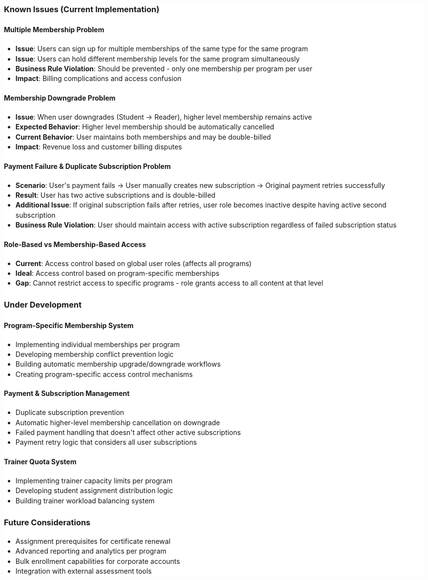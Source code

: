 ### Known Issues (Current Implementation)

#### Multiple Membership Problem
- **Issue**: Users can sign up for multiple memberships of the same type for the same program
- **Issue**: Users can hold different membership levels for the same program simultaneously
- **Business Rule Violation**: Should be prevented - only one membership per program per user
- **Impact**: Billing complications and access confusion

#### Membership Downgrade Problem
- **Issue**: When user downgrades (Student → Reader), higher level membership remains active
- **Expected Behavior**: Higher level membership should be automatically cancelled
- **Current Behavior**: User maintains both memberships and may be double-billed
- **Impact**: Revenue loss and customer billing disputes

#### Payment Failure & Duplicate Subscription Problem
- **Scenario**: User's payment fails → User manually creates new subscription → Original payment retries successfully
- **Result**: User has two active subscriptions and is double-billed
- **Additional Issue**: If original subscription fails after retries, user role becomes inactive despite having active second subscription
- **Business Rule Violation**: User should maintain access with active subscription regardless of failed subscription status

#### Role-Based vs Membership-Based Access
- **Current**: Access control based on global user roles (affects all programs)
- **Ideal**: Access control based on program-specific memberships
- **Gap**: Cannot restrict access to specific programs - role grants access to all content at that level

### Under Development

#### Program-Specific Membership System
- Implementing individual memberships per program
- Developing membership conflict prevention logic
- Building automatic membership upgrade/downgrade workflows
- Creating program-specific access control mechanisms

#### Payment & Subscription Management
- Duplicate subscription prevention
- Automatic higher-level membership cancellation on downgrade
- Failed payment handling that doesn't affect other active subscriptions
- Payment retry logic that considers all user subscriptions

#### Trainer Quota System
- Implementing trainer capacity limits per program
- Developing student assignment distribution logic
- Building trainer workload balancing system

### Future Considerations
- Assignment prerequisites for certificate renewal
- Advanced reporting and analytics per program
- Bulk enrollment capabilities for corporate accounts
- Integration with external assessment tools